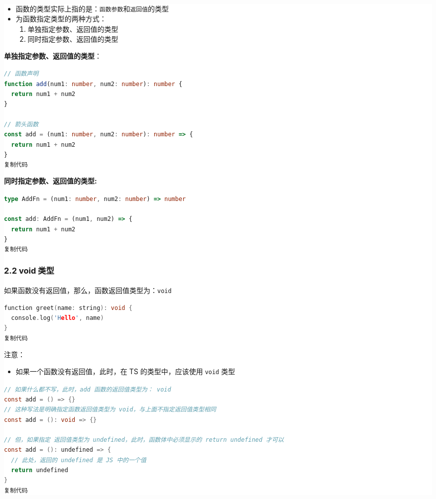 - 函数的类型实际上指的是：`函数参数`和`返回值`的类型
- 为函数指定类型的两种方式：
  1. 单独指定参数、返回值的类型
  2. 同时指定参数、返回值的类型

**单独指定参数、返回值的类型**：

```typescript
// 函数声明
function add(num1: number, num2: number): number {
  return num1 + num2
}

// 箭头函数
const add = (num1: number, num2: number): number => {
  return num1 + num2
}
复制代码
```

**同时指定参数、返回值的类型:**

```typescript
type AddFn = (num1: number, num2: number) => number

const add: AddFn = (num1, num2) => {
  return num1 + num2
}
复制代码
```

### 2.2 void 类型

如果函数没有返回值，那么，函数返回值类型为：`void`

```c
function greet(name: string): void {
  console.log('Hello', name)
}
复制代码
```

注意：

- 如果一个函数没有返回值，此时，在 TS 的类型中，应该使用 `void` 类型

```csharp
// 如果什么都不写，此时，add 函数的返回值类型为： void
const add = () => {}
// 这种写法是明确指定函数返回值类型为 void，与上面不指定返回值类型相同
const add = (): void => {}

// 但，如果指定 返回值类型为 undefined，此时，函数体中必须显示的 return undefined 才可以
const add = (): undefined => {
  // 此处，返回的 undefined 是 JS 中的一个值
  return undefined
}
复制代码
```
